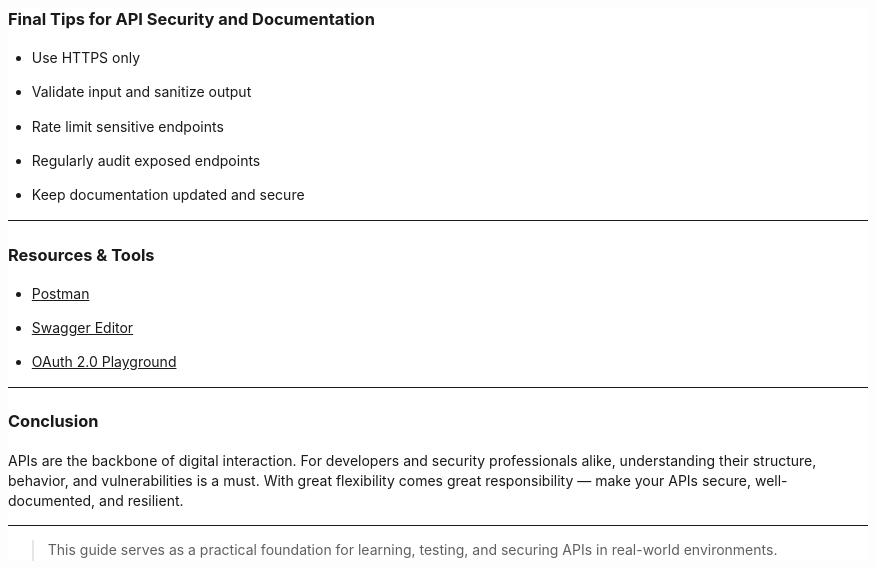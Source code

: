 ### Final Tips for API Security and Documentation

- Use HTTPS only
    
- Validate input and sanitize output
    
- Rate limit sensitive endpoints
    
- Regularly audit exposed endpoints
    
- Keep documentation updated and secure
    

---

### Resources & Tools

- [Postman](https://www.postman.com/)
    
- [Swagger Editor](https://editor.swagger.io/)
    
- [OAuth 2.0 Playground](https://developers.google.com/oauthplayground)
    

---

### Conclusion

APIs are the backbone of digital interaction. For developers and security professionals alike, understanding their structure, behavior, and vulnerabilities is a must. With great flexibility comes great responsibility — make your APIs secure, well-documented, and resilient.

---

> This guide serves as a practical foundation for learning, testing, and securing APIs in real-world environments.
